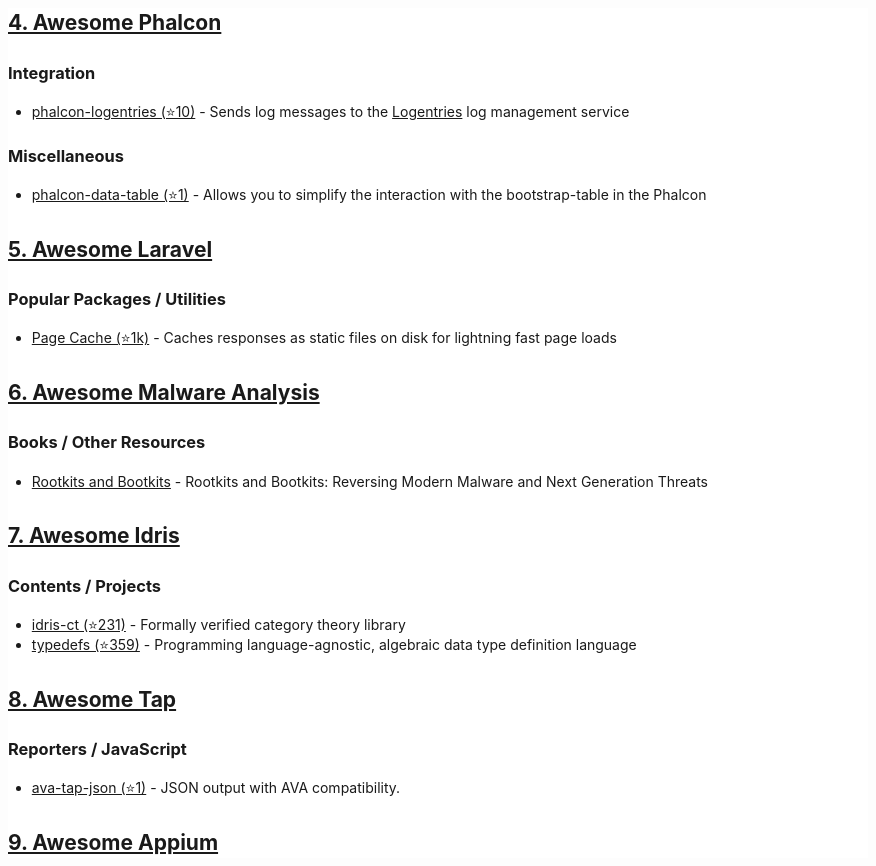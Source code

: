 ## [4. Awesome Phalcon](/content/phalcon/awesome-phalcon/week/README.md)

### Integration

*   [phalcon-logentries (⭐10)](https://github.com/phalcon-orphanage/phalcon-logentries) - Sends log messages to the [Logentries](https://logentries.com/) log management service

### Miscellaneous

*   [phalcon-data-table (⭐1)](https://github.com/maslo2017/phalcon-data-table) - Allows you to simplify the interaction with the bootstrap-table in the Phalcon

## [5. Awesome Laravel](/content/chiraggude/awesome-laravel/week/README.md)

### Popular Packages / Utilities

*   [Page Cache (⭐1k)](https://github.com/JosephSilber/page-cache) - Caches responses as static files on disk for lightning fast page loads

## [6. Awesome Malware Analysis](/content/rshipp/awesome-malware-analysis/week/README.md)

### Books / Other Resources

*   [Rootkits and Bootkits](https://www.amazon.com/dp/1593277164) - Rootkits and Bootkits: Reversing Modern Malware and Next Generation Threats

## [7. Awesome Idris](/content/joaomilho/awesome-idris/week/README.md)

### Contents / Projects

*   [idris-ct (⭐231)](https://github.com/statebox/idris-ct) - Formally verified category theory library
*   [typedefs (⭐359)](https://github.com/typedefs/typedefs) - Programming language-agnostic, algebraic data type definition language

## [8. Awesome Tap](/content/sindresorhus/awesome-tap/week/README.md)

### Reporters / JavaScript

*   [ava-tap-json (⭐1)](https://github.com/yovasx2/ava-tap-json) - JSON output with AVA compatibility.

## [9. Awesome Appium](/content/SrinivasanTarget/awesome-appium/week/README.md)
